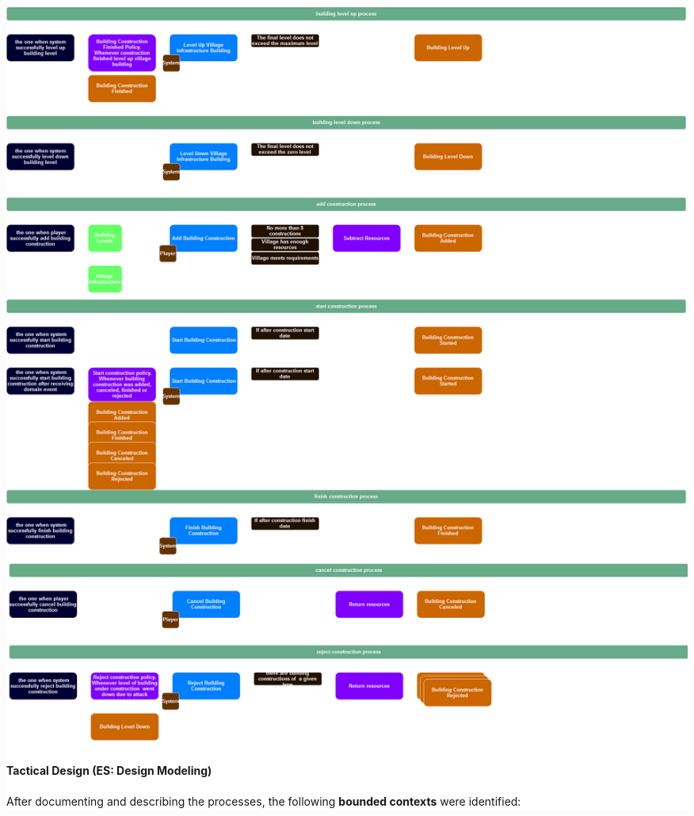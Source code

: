   ![](images/pm-buildings.png)


#### **Tactical Design (ES: Design Modeling)**
After documenting and describing the processes, the following **bounded contexts** were identified:
